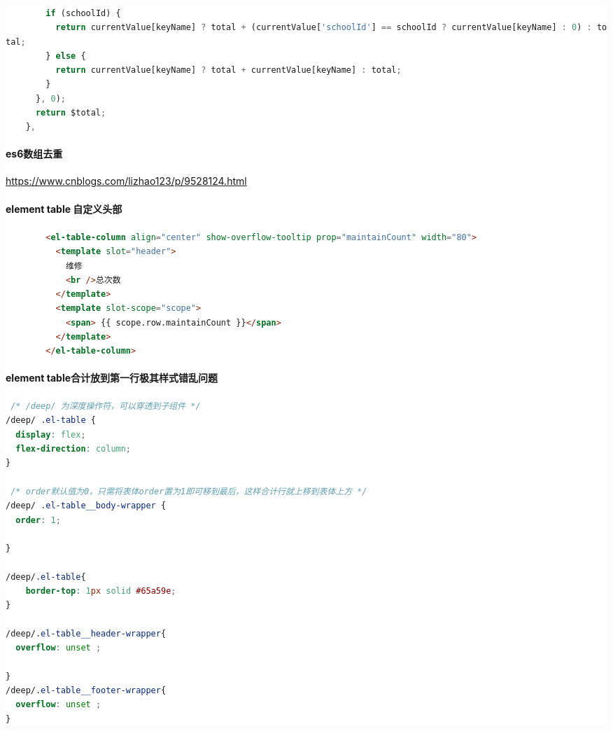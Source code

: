 ````js
        if (schoolId) {
          return currentValue[keyName] ? total + (currentValue['schoolId'] == schoolId ? currentValue[keyName] : 0) : total;
        } else {
          return currentValue[keyName] ? total + currentValue[keyName] : total;
        }
      }, 0);
      return $total;
    },

````

#### es6数组去重

https://www.cnblogs.com/lizhao123/p/9528124.html

#### element table 自定义头部

```html
        <el-table-column align="center" show-overflow-tooltip prop="maintainCount" width="80">
          <template slot="header">
            维修
            <br />总次数
          </template>
          <template slot-scope="scope">
            <span> {{ scope.row.maintainCount }}</span>
          </template>
        </el-table-column>
```

#### element table合计放到第一行极其样式错乱问题

```css
 /* /deep/ 为深度操作符，可以穿透到子组件 */
/deep/ .el-table {
  display: flex;
  flex-direction: column;
}

 /* order默认值为0，只需将表体order置为1即可移到最后，这样合计行就上移到表体上方 */
/deep/ .el-table__body-wrapper {
  order: 1;
  
}

/deep/.el-table{
    border-top: 1px solid #65a59e;
}

/deep/.el-table__header-wrapper{
  overflow: unset ;

}
/deep/.el-table__footer-wrapper{
  overflow: unset ;
}
```

